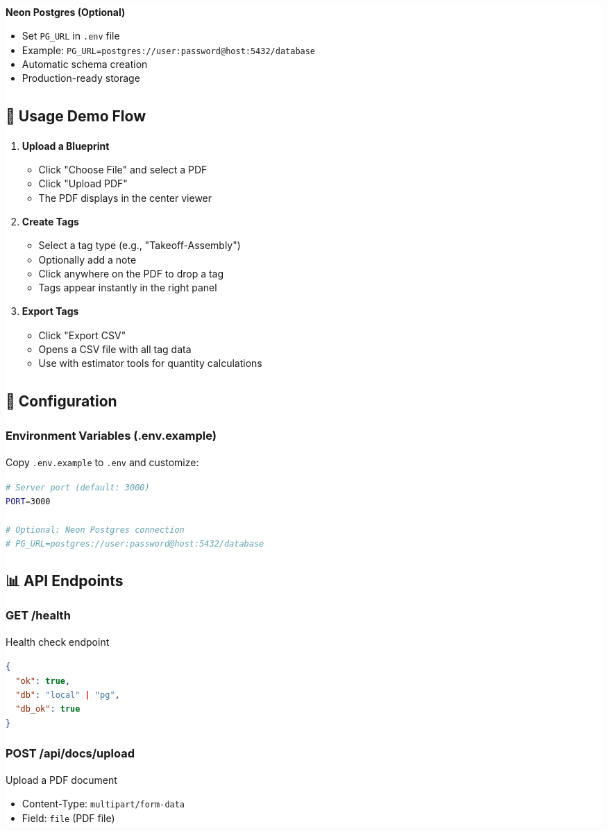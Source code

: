 **Neon Postgres (Optional)**
- Set `PG_URL` in `.env` file
- Example: `PG_URL=postgres://user:password@host:5432/database`
- Automatic schema creation
- Production-ready storage

## 🎯 Usage Demo Flow

1. **Upload a Blueprint**
   - Click "Choose File" and select a PDF
   - Click "Upload PDF"
   - The PDF displays in the center viewer

2. **Create Tags**
   - Select a tag type (e.g., "Takeoff-Assembly")
   - Optionally add a note
   - Click anywhere on the PDF to drop a tag
   - Tags appear instantly in the right panel

3. **Export Tags**
   - Click "Export CSV"
   - Opens a CSV file with all tag data
   - Use with estimator tools for quantity calculations

## 🔧 Configuration

### Environment Variables (.env.example)

Copy `.env.example` to `.env` and customize:

```bash
# Server port (default: 3000)
PORT=3000

# Optional: Neon Postgres connection
# PG_URL=postgres://user:password@host:5432/database
```

## 📊 API Endpoints

### GET /health
Health check endpoint
```json
{
  "ok": true,
  "db": "local" | "pg",
  "db_ok": true
}
```

### POST /api/docs/upload
Upload a PDF document
- Content-Type: `multipart/form-data`
- Field: `file` (PDF file)
